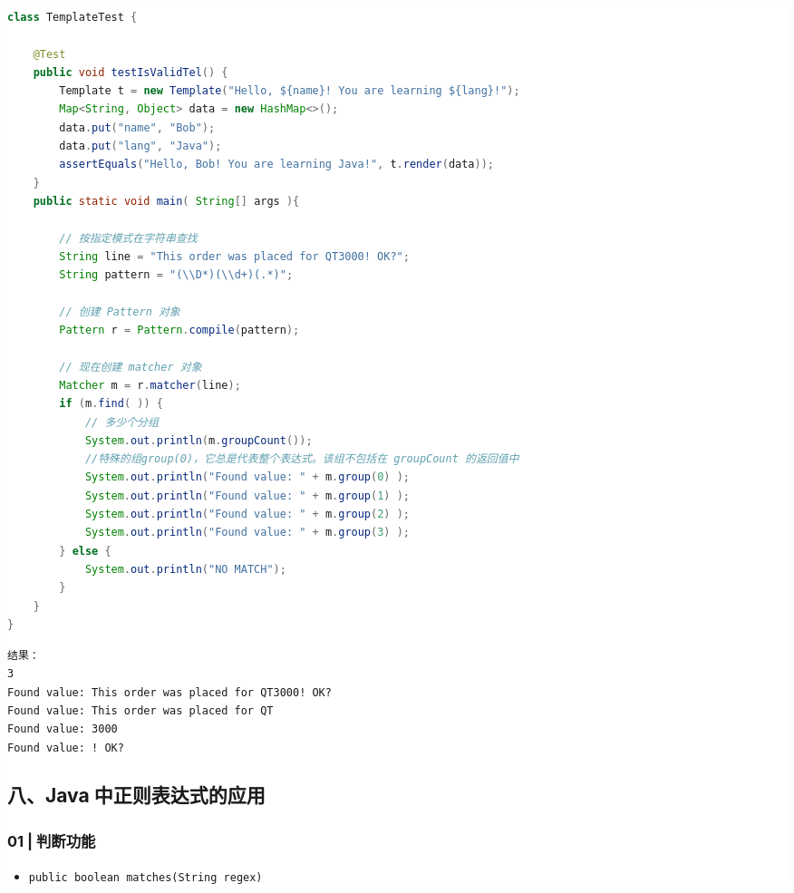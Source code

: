 ```java
class TemplateTest {

	@Test
	public void testIsValidTel() {
		Template t = new Template("Hello, ${name}! You are learning ${lang}!");
		Map<String, Object> data = new HashMap<>();
		data.put("name", "Bob");
		data.put("lang", "Java");
		assertEquals("Hello, Bob! You are learning Java!", t.render(data));
	}
	public static void main( String[] args ){

		// 按指定模式在字符串查找
		String line = "This order was placed for QT3000! OK?";
		String pattern = "(\\D*)(\\d+)(.*)";

		// 创建 Pattern 对象
		Pattern r = Pattern.compile(pattern);

		// 现在创建 matcher 对象
		Matcher m = r.matcher(line);
		if (m.find( )) {
			// 多少个分组
			System.out.println(m.groupCount());
			//特殊的组group(0)，它总是代表整个表达式。该组不包括在 groupCount 的返回值中
			System.out.println("Found value: " + m.group(0) );
			System.out.println("Found value: " + m.group(1) );
			System.out.println("Found value: " + m.group(2) );
			System.out.println("Found value: " + m.group(3) );
		} else {
			System.out.println("NO MATCH");
		}
	}
}
```

```markdown
结果：
3
Found value: This order was placed for QT3000! OK?
Found value: This order was placed for QT
Found value: 3000
Found value: ! OK?
```



## 八、Java 中正则表达式的应用

### 01 | 判断功能

- `public boolean matches(String regex)`
